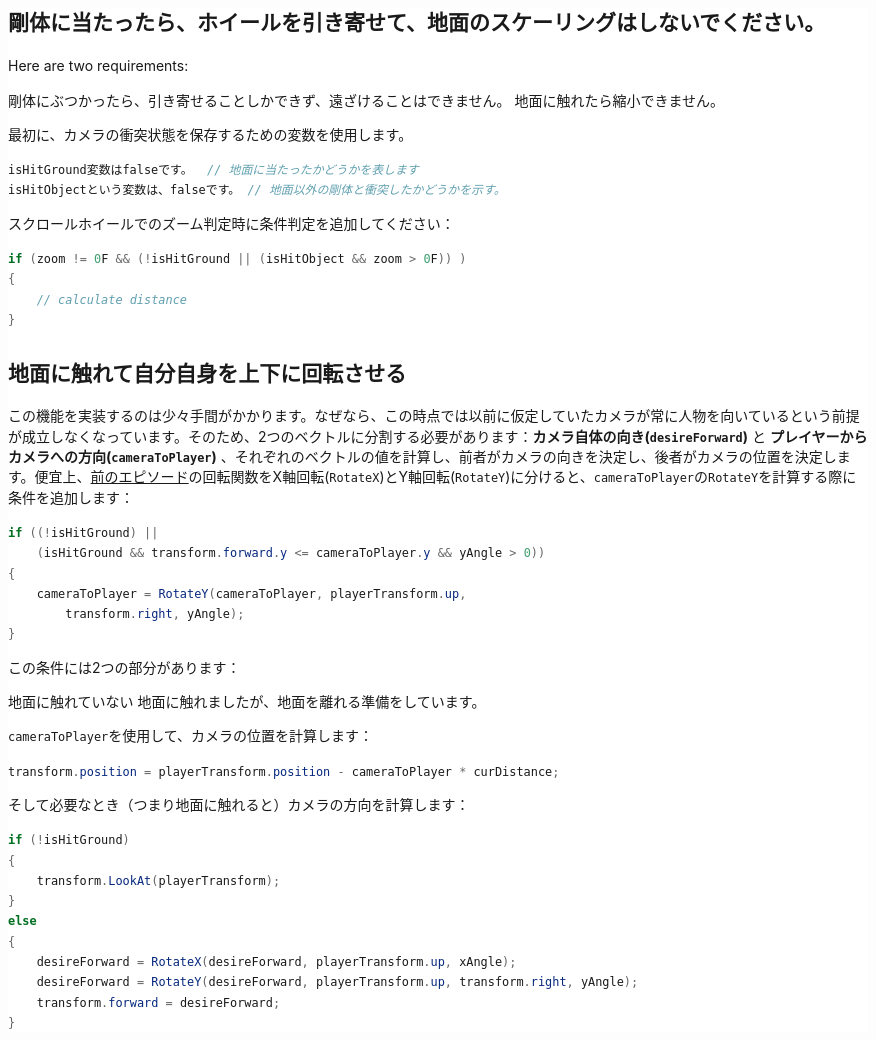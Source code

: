 剛体に当たったら、ホイールを引き寄せて、地面のスケーリングはしないでください。
------------------
Here are two requirements:

剛体にぶつかったら、引き寄せることしかできず、遠ざけることはできません。
地面に触れたら縮小できません。

最初に、カメラの衝突状態を保存するための変数を使用します。

```c#
isHitGround変数はfalseです。  // 地面に当たったかどうかを表します
isHitObjectという変数は、falseです。 // 地面以外の剛体と衝突したかどうかを示す。
```

スクロールホイールでのズーム判定時に条件判定を追加してください：

```c#
if (zoom != 0F && (!isHitGround || (isHitObject && zoom > 0F)) )
{
    // calculate distance
}
```

地面に触れて自分自身を上下に回転させる
-----------------
この機能を実装するのは少々手間がかかります。なぜなら、この時点では以前に仮定していたカメラが常に人物を向いているという前提が成立しなくなっています。そのため、2つのベクトルに分割する必要があります：**カメラ自体の向き(`desireForward`)** と **プレイヤーからカメラへの方向(`cameraToPlayer`)** 、それぞれのベクトルの値を計算し、前者がカメラの向きを決定し、後者がカメラの位置を決定します。便宜上、[前のエピソード](unity-Unity第三人称相机构建(上).md)の回転関数をX軸回転(`RotateX`)とY軸回転(`RotateY`)に分けると、`cameraToPlayer`の`RotateY`を計算する際に条件を追加します：

```c#
if ((!isHitGround) || 
    (isHitGround && transform.forward.y <= cameraToPlayer.y && yAngle > 0))
{
    cameraToPlayer = RotateY(cameraToPlayer, playerTransform.up, 
        transform.right, yAngle);
}
```

この条件には2つの部分があります：

地面に触れていない
地面に触れましたが、地面を離れる準備をしています。

`cameraToPlayer`を使用して、カメラの位置を計算します：

```c#
transform.position = playerTransform.position - cameraToPlayer * curDistance;
```

そして必要なとき（つまり地面に触れると）カメラの方向を計算します：

```c#
if (!isHitGround)
{
    transform.LookAt(playerTransform);
}
else
{
    desireForward = RotateX(desireForward, playerTransform.up, xAngle);
    desireForward = RotateY(desireForward, playerTransform.up, transform.right, yAngle);
    transform.forward = desireForward;
}
```
